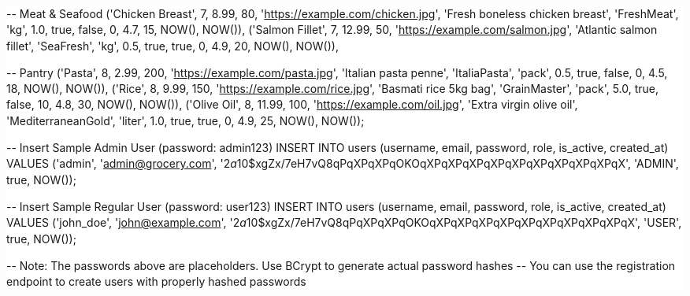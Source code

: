 -- Meat & Seafood
('Chicken Breast', 7, 8.99, 80, 'https://example.com/chicken.jpg', 'Fresh boneless chicken breast', 'FreshMeat', 'kg', 1.0, true, false, 0, 4.7, 15, NOW(), NOW()),
('Salmon Fillet', 7, 12.99, 50, 'https://example.com/salmon.jpg', 'Atlantic salmon fillet', 'SeaFresh', 'kg', 0.5, true, true, 0, 4.9, 20, NOW(), NOW()),

-- Pantry
('Pasta', 8, 2.99, 200, 'https://example.com/pasta.jpg', 'Italian pasta penne', 'ItaliaPasta', 'pack', 0.5, true, false, 0, 4.5, 18, NOW(), NOW()),
('Rice', 8, 9.99, 150, 'https://example.com/rice.jpg', 'Basmati rice 5kg bag', 'GrainMaster', 'pack', 5.0, true, false, 10, 4.8, 30, NOW(), NOW()),
('Olive Oil', 8, 11.99, 100, 'https://example.com/oil.jpg', 'Extra virgin olive oil', 'MediterraneanGold', 'liter', 1.0, true, true, 0, 4.9, 25, NOW(), NOW());

-- Insert Sample Admin User (password: admin123)
INSERT INTO users (username, email, password, role, is_active, created_at) VALUES
('admin', 'admin@grocery.com', '$2a$10$xgZx/7eH7vQ8qPqXPqXPqOKOqXPqXPqXPqXPqXPqXPqXPqXPqXPqX', 'ADMIN', true, NOW());

-- Insert Sample Regular User (password: user123)
INSERT INTO users (username, email, password, role, is_active, created_at) VALUES
('john_doe', 'john@example.com', '$2a$10$xgZx/7eH7vQ8qPqXPqXPqOKOqXPqXPqXPqXPqXPqXPqXPqXPqXPqX', 'USER', true, NOW());

-- Note: The passwords above are placeholders. Use BCrypt to generate actual password hashes
-- You can use the registration endpoint to create users with properly hashed passwords

